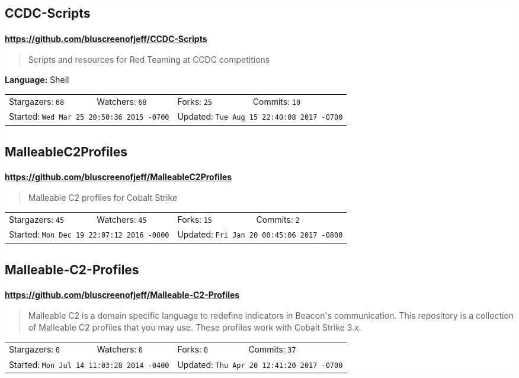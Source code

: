 ## CCDC-Scripts
**https://github.com/bluscreenofjeff/CCDC-Scripts**

<blockquote>
Scripts and resources for Red Teaming at CCDC competitions
</blockquote>

**Language:** Shell

<table><tr>
<td>Stargazers: <code>68</code></td>
<td>Watchers: <code>68</code></td>
<td>Forks: <code>25</code></td>
<td>Commits: <code>10</code></td></tr>
<tr><td colspan=2>Started: <code>Wed Mar 25 20:50:36 2015 -0700</code></td>
    <td colspan=2>Updated: <code>Tue Aug 15 22:40:08 2017 -0700</code></td>
</tr></table>

## MalleableC2Profiles
**https://github.com/bluscreenofjeff/MalleableC2Profiles**

<blockquote>
Malleable C2 profiles for Cobalt Strike
</blockquote>

<table><tr>
<td>Stargazers: <code>45</code></td>
<td>Watchers: <code>45</code></td>
<td>Forks: <code>15</code></td>
<td>Commits: <code>2</code></td></tr>
<tr><td colspan=2>Started: <code>Mon Dec 19 22:07:12 2016 -0800</code></td>
    <td colspan=2>Updated: <code>Fri Jan 20 00:45:06 2017 -0800</code></td>
</tr></table>

## Malleable-C2-Profiles
**https://github.com/bluscreenofjeff/Malleable-C2-Profiles**

<blockquote>
Malleable C2 is a domain specific language to redefine indicators in Beacon's communication. This repository is a collection of Malleable C2 profiles that you may use. These profiles work with Cobalt Strike 3.x.
</blockquote>

<table><tr>
<td>Stargazers: <code>0</code></td>
<td>Watchers: <code>0</code></td>
<td>Forks: <code>0</code></td>
<td>Commits: <code>37</code></td></tr>
<tr><td colspan=2>Started: <code>Mon Jul 14 11:03:28 2014 -0400</code></td>
    <td colspan=2>Updated: <code>Thu Apr 20 12:41:20 2017 -0700</code></td>
</tr></table>
